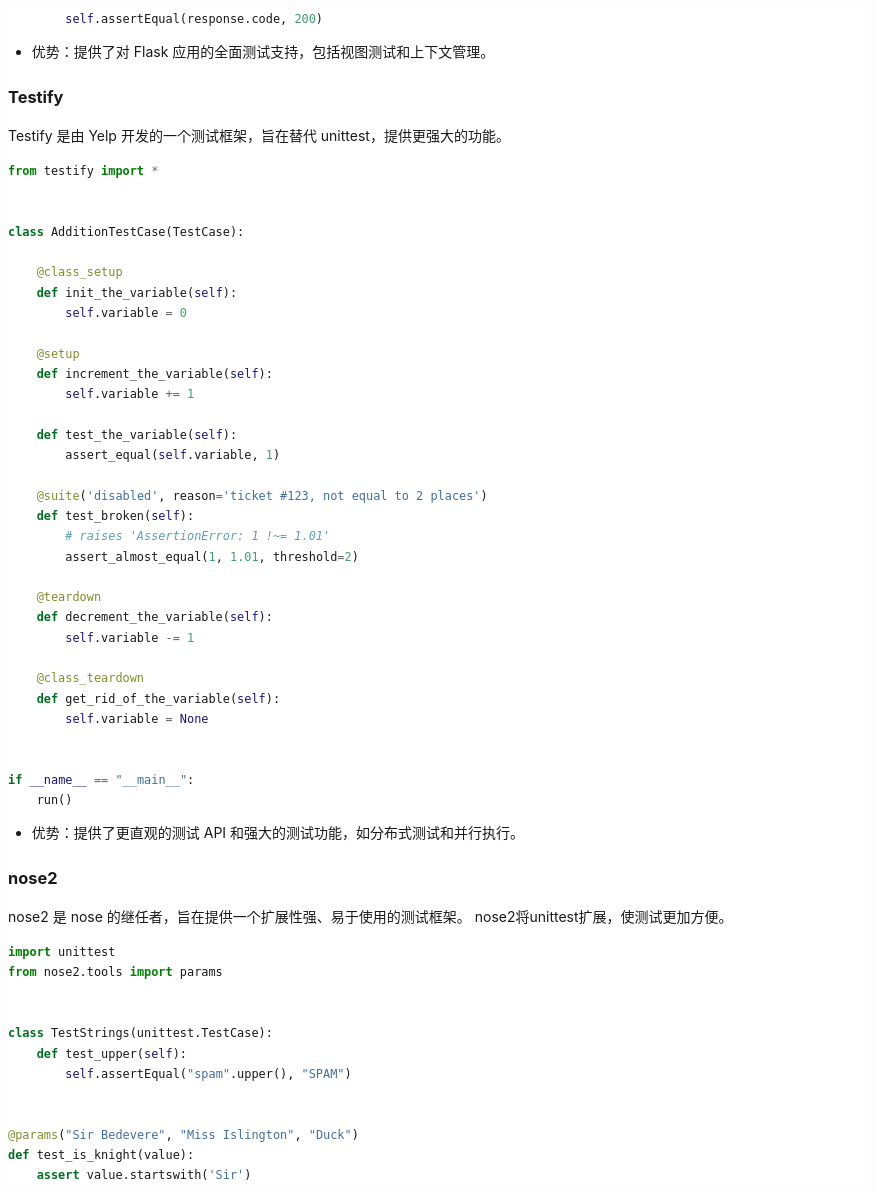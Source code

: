 ```python
        self.assertEqual(response.code, 200)

```

* 优势：提供了对 Flask 应用的全面测试支持，包括视图测试和上下文管理。

### Testify

Testify 是由 Yelp 开发的一个测试框架，旨在替代 unittest，提供更强大的功能。

```python
from testify import *


class AdditionTestCase(TestCase):

    @class_setup
    def init_the_variable(self):
        self.variable = 0

    @setup
    def increment_the_variable(self):
        self.variable += 1

    def test_the_variable(self):
        assert_equal(self.variable, 1)

    @suite('disabled', reason='ticket #123, not equal to 2 places')
    def test_broken(self):
        # raises 'AssertionError: 1 !~= 1.01'
        assert_almost_equal(1, 1.01, threshold=2)

    @teardown
    def decrement_the_variable(self):
        self.variable -= 1

    @class_teardown
    def get_rid_of_the_variable(self):
        self.variable = None


if __name__ == "__main__":
    run()
```

* 优势：提供了更直观的测试 API 和强大的测试功能，如分布式测试和并行执行。

### nose2

nose2 是 nose 的继任者，旨在提供一个扩展性强、易于使用的测试框架。 nose2将unittest扩展，使测试更加方便。

```python
import unittest
from nose2.tools import params


class TestStrings(unittest.TestCase):
    def test_upper(self):
        self.assertEqual("spam".upper(), "SPAM")


@params("Sir Bedevere", "Miss Islington", "Duck")
def test_is_knight(value):
    assert value.startswith('Sir')
```
